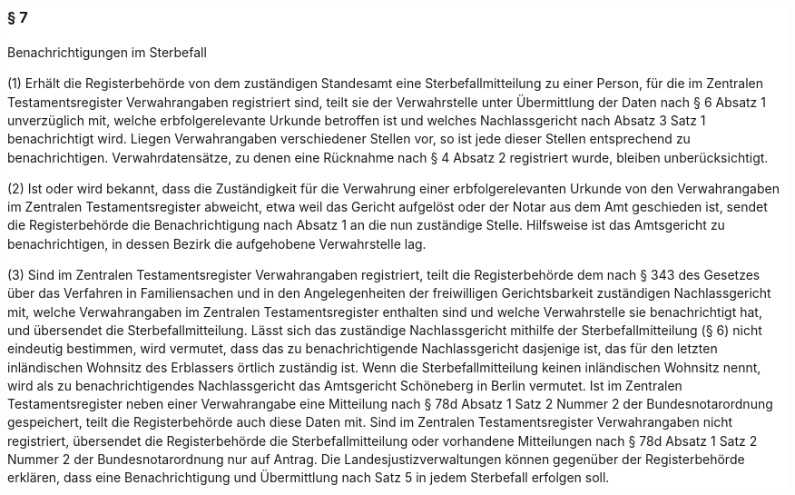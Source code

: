 </div>

</div>

<span id="BJNR138600011BJNE000804125.html"></span>

### § 7  
Benachrichtigungen im Sterbefall

<div>

<div class="jnhtml">

<div>

<div class="jurAbsatz">

(1) Erhält die Registerbehörde von dem zuständigen Standesamt eine
Sterbefallmitteilung zu einer Person, für die im Zentralen
Testamentsregister Verwahrangaben registriert sind, teilt sie der
Verwahrstelle unter Übermittlung der Daten nach § 6 Absatz 1
unverzüglich mit, welche erbfolgerelevante Urkunde betroffen ist und
welches Nachlassgericht nach Absatz 3 Satz 1 benachrichtigt wird. Liegen
Verwahrangaben verschiedener Stellen vor, so ist jede dieser Stellen
entsprechend zu benachrichtigen. Verwahrdatensätze, zu denen eine
Rücknahme nach § 4 Absatz 2 registriert wurde, bleiben
unberücksichtigt.

</div>

<div class="jurAbsatz">

(2) Ist oder wird bekannt, dass die Zuständigkeit für die Verwahrung
einer erbfolgerelevanten Urkunde von den Verwahrangaben im Zentralen
Testamentsregister abweicht, etwa weil das Gericht aufgelöst oder der
Notar aus dem Amt geschieden ist, sendet die Registerbehörde die
Benachrichtigung nach Absatz 1 an die nun zuständige Stelle. Hilfsweise
ist das Amtsgericht zu benachrichtigen, in dessen Bezirk die aufgehobene
Verwahrstelle lag.

</div>

<div class="jurAbsatz">

(3) Sind im Zentralen Testamentsregister Verwahrangaben registriert,
teilt die Registerbehörde dem nach § 343 des Gesetzes über das Verfahren
in Familiensachen und in den Angelegenheiten der freiwilligen
Gerichtsbarkeit zuständigen Nachlassgericht mit, welche Verwahrangaben
im Zentralen Testamentsregister enthalten sind und welche Verwahrstelle
sie benachrichtigt hat, und übersendet die Sterbefallmitteilung. Lässt
sich das zuständige Nachlassgericht mithilfe der Sterbefallmitteilung (§
6) nicht eindeutig bestimmen, wird vermutet, dass das zu
benachrichtigende Nachlassgericht dasjenige ist, das für den letzten
inländischen Wohnsitz des Erblassers örtlich zuständig ist. Wenn die
Sterbefallmitteilung keinen inländischen Wohnsitz nennt, wird als zu
benachrichtigendes Nachlassgericht das Amtsgericht Schöneberg in Berlin
vermutet. Ist im Zentralen Testamentsregister neben einer Verwahrangabe
eine Mitteilung nach § 78d Absatz 1 Satz 2 Nummer 2 der
Bundesnotarordnung gespeichert, teilt die Registerbehörde auch diese
Daten mit. Sind im Zentralen Testamentsregister Verwahrangaben nicht
registriert, übersendet die Registerbehörde die Sterbefallmitteilung
oder vorhandene Mitteilungen nach § 78d Absatz 1 Satz 2 Nummer 2 der
Bundesnotarordnung nur auf Antrag. Die Landesjustizverwaltungen können
gegenüber der Registerbehörde erklären, dass eine Benachrichtigung und
Übermittlung nach Satz 5 in jedem Sterbefall erfolgen soll.
